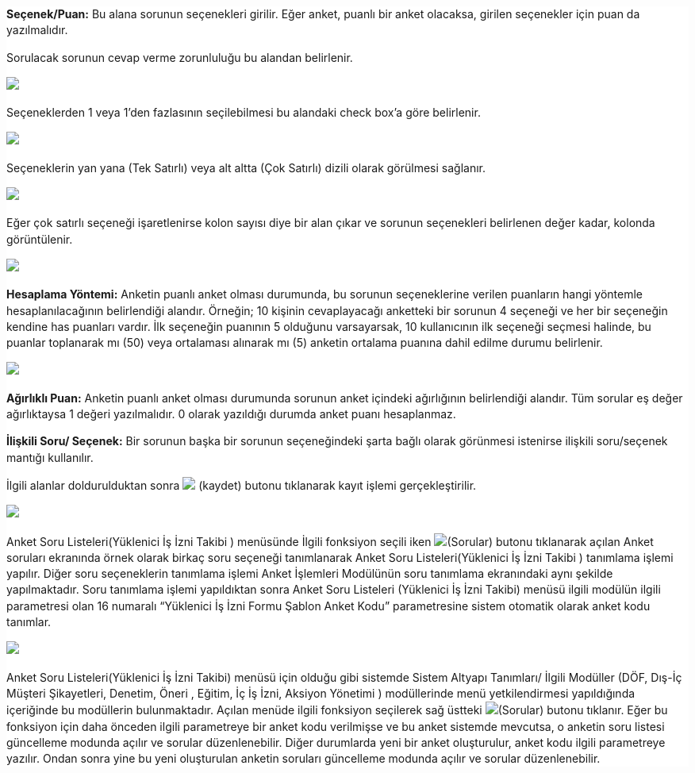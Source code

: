 **Seçenek/Puan:** Bu alana sorunun seçenekleri girilir. Eğer anket, puanlı bir anket olacaksa, girilen seçenekler için puan da yazılmalıdır.

Sorulacak sorunun cevap verme zorunluluğu bu alandan belirlenir.

![](https://docsbimser.blob.core.windows.net/imagecontainer/auto-upload591ef729-1d11-460a-ae5e-f05292f02520)

Seçeneklerden 1 veya 1’den fazlasının seçilebilmesi bu alandaki check box’a göre belirlenir.

![](https://docsbimser.blob.core.windows.net/imagecontainer/auto-upload0fba1395-fd75-4004-9191-4560405ce1bb)

Seçeneklerin yan yana (Tek Satırlı) veya alt altta (Çok Satırlı) dizili olarak görülmesi sağlanır.

![](https://docsbimser.blob.core.windows.net/imagecontainer/auto-upload425910d9-0b60-4fdf-9d8f-3aa8a64a4adf)

Eğer çok satırlı seçeneği işaretlenirse kolon sayısı diye bir alan çıkar ve sorunun seçenekleri belirlenen değer kadar, kolonda görüntülenir.

![](https://docsbimser.blob.core.windows.net/imagecontainer/auto-upload16780bda-4330-4a59-b147-7a2e3d1d8bcd)

**Hesaplama Yöntemi:** Anketin puanlı anket olması durumunda, bu sorunun seçeneklerine verilen puanların hangi yöntemle hesaplanılacağının belirlendiği alandır. Örneğin; 10 kişinin cevaplayacağı anketteki bir sorunun 4 seçeneği ve her bir seçeneğin kendine has puanları vardır. İlk seçeneğin puanının 5 olduğunu varsayarsak, 10 kullanıcının ilk seçeneği seçmesi halinde, bu puanlar toplanarak mı (50) veya ortalaması alınarak mı (5) anketin ortalama puanına dahil edilme durumu belirlenir.

![](https://docsbimser.blob.core.windows.net/imagecontainer/auto-uploadb5f098a0-6bd2-4e7e-bad5-def6ff97d89b)

**Ağırlıklı Puan:** Anketin puanlı anket olması durumunda sorunun anket içindeki ağırlığının belirlendiği alandır. Tüm sorular eş değer ağırlıktaysa 1 değeri yazılmalıdır. 0 olarak yazıldığı durumda anket puanı hesaplanmaz.

**İlişkili Soru/ Seçenek:** Bir sorunun başka bir sorunun seçeneğindeki şarta bağlı olarak görünmesi istenirse ilişkili soru/seçenek mantığı kullanılır.

İlgili alanlar doldurulduktan sonra ![](https://docsbimser.blob.core.windows.net/imagecontainer/auto-upload26f84685-bf0c-4b4a-a76b-6886940b9d00) (kaydet) butonu tıklanarak kayıt işlemi gerçekleştirilir.

![](https://docsbimser.blob.core.windows.net/imagecontainer/auto-upload8b445777-0fed-4fff-bcde-537cf3eb51f5)

Anket Soru Listeleri(Yüklenici İş İzni Takibi ) menüsünde İlgili fonksiyon seçili iken ![](https://docsbimser.blob.core.windows.net/imagecontainer/auto-uploadc7adc25f-82fd-4991-a5f4-d941e181874a)(Sorular) butonu tıklanarak açılan Anket soruları ekranında örnek olarak birkaç soru seçeneği tanımlanarak Anket Soru Listeleri(Yüklenici İş İzni Takibi ) tanımlama işlemi yapılır. Diğer soru seçeneklerin tanımlama işlemi Anket İşlemleri Modülünün soru tanımlama ekranındaki aynı şekilde yapılmaktadır. Soru tanımlama işlemi yapıldıktan sonra Anket Soru Listeleri (Yüklenici İş İzni Takibi) menüsü ilgili modülün ilgili parametresi olan 16 numaralı “Yüklenici İş İzni Formu Şablon Anket Kodu” parametresine sistem otomatik olarak anket kodu tanımlar.

![](https://docsbimser.blob.core.windows.net/imagecontainer/auto-uploadb3959aff-06eb-4e7a-b730-b7f28d0d99f7)

Anket Soru Listeleri(Yüklenici İş İzni Takibi) menüsü için olduğu gibi sistemde Sistem Altyapı Tanımları/ İlgili Modüller (DÖF, Dış-İç Müşteri Şikayetleri, Denetim, Öneri , Eğitim, İç İş İzni, Aksiyon Yönetimi ) modüllerinde menü yetkilendirmesi yapıldığında içeriğinde bu modüllerin bulunmaktadır. Açılan menüde ilgili fonksiyon seçilerek sağ üstteki ![](https://docsbimser.blob.core.windows.net/imagecontainer/auto-uploadc7adc25f-82fd-4991-a5f4-d941e181874a)(Sorular) butonu tıklanır. Eğer bu fonksiyon için daha önceden ilgili parametreye bir anket kodu verilmişse ve bu anket sistemde mevcutsa, o anketin soru listesi güncelleme modunda açılır ve sorular düzenlenebilir. Diğer durumlarda yeni bir anket oluşturulur, anket kodu ilgili parametreye yazılır. Ondan sonra yine bu yeni oluşturulan anketin soruları güncelleme modunda açılır ve sorular düzenlenebilir.
